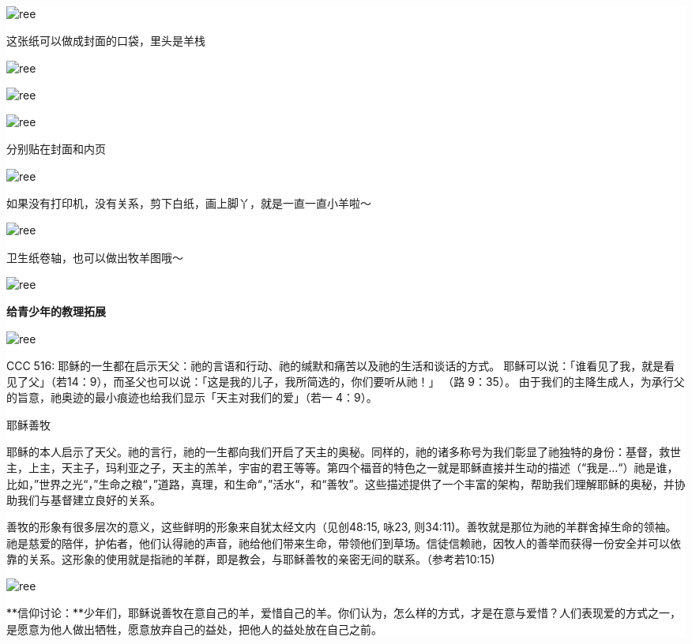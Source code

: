 
![ree](https://static.wixstatic.com/media/55472c_2fbf3ed3bdfa456fa84215b5b0e9abfb~mv2.png)

这张纸可以做成封面的口袋，里头是羊栈

![ree](https://static.wixstatic.com/media/55472c_28ee19f15fcb47399500218f6bb0caaa~mv2.png)

  

![ree](https://static.wixstatic.com/media/55472c_cd24d5bf28624feea841ef81e67f886a~mv2.png)

  

![ree](https://static.wixstatic.com/media/55472c_29153a34fd704627ab11634391921ff5~mv2.png)

分别贴在封面和内页

![ree](https://static.wixstatic.com/media/55472c_4dd55599ae9c4557958c34c7a033f09e~mv2.jpg)

  

如果没有打印机，没有关系，剪下白纸，画上脚丫，就是一直一直小羊啦～

![ree](https://static.wixstatic.com/media/55472c_14b1df5d722f40aba82aabefc5872efe~mv2.jpeg/v1/fill/w_100,h_150,al_c,q_80,usm_0.66_1.00_0.01,blur_2,enc_avif,quality_auto/55472c_14b1df5d722f40aba82aabefc5872efe~mv2.jpeg)

卫生纸卷轴，也可以做出牧羊图哦～

![ree](https://static.wixstatic.com/media/55472c_6bdf859a5635476c9b031d83c059e3f6~mv2.jpeg/v1/fill/w_125,h_179,al_c,q_80,usm_0.66_1.00_0.01,blur_2,enc_avif,quality_auto/55472c_6bdf859a5635476c9b031d83c059e3f6~mv2.jpeg)

  

  

**给青少年的教理拓展**

![ree](https://static.wixstatic.com/media/ec8b63_20d2c5cd3a3e4af3b12e16309d99185a~mv2.jpg)

  

CCC 516: 耶稣的一生都在启示天父：祂的言语和行动、祂的缄默和痛苦以及祂的生活和谈话的方式。 耶稣可以说：「谁看见了我，就是看见了父」（若14：9），而圣父也可以说：「这是我的儿子，我所简选的，你们要听从祂！」 （路 9：35）。 由于我们的主降生成人，为承行父的旨意，祂奥迹的最小痕迹也给我们显示「天主对我们的爱」（若一 4：9）。

  

耶稣善牧

  

耶稣的本人启示了天父。祂的言行，祂的一生都向我们开启了天主的奥秘。同样的，祂的诸多称号为我们彰显了祂独特的身份：基督，救世主，上主，天主子，玛利亚之子，天主的羔羊，宇宙的君王等等。第四个福音的特色之一就是耶稣直接并生动的描述（“我是…“）祂是谁，比如，”世界之光“，”生命之粮“，”道路，真理，和生命“，”活水“，和“善牧”。这些描述提供了一个丰富的架构，帮助我们理解耶稣的奥秘，并协助我们与基督建立良好的关系。

  

善牧的形象有很多层次的意义，这些鲜明的形象来自犹太经文内（见创48:15, 咏23, 则34:11)。善牧就是那位为祂的羊群舍掉生命的领袖。祂是慈爱的陪伴，护佑者，他们认得祂的声音，祂给他们带来生命，带领他们到草场。信徒信赖祂，因牧人的善举而获得一份安全并可以依靠的关系。这形象的使用就是指祂的羊群，即是教会，与耶稣善牧的亲密无间的联系。（参考若10:15)

  

![ree](https://static.wixstatic.com/media/55472c_65061ecb3d7843a58823436c916ca481~mv2.jpg)

**信仰讨论：**少年们，耶稣说善牧在意自己的羊，爱惜自己的羊。你们认为，怎么样的方式，才是在意与爱惜？人们表现爱的方式之一，是愿意为他人做出牺牲，愿意放弃自己的益处，把他人的益处放在自己之前。

  
